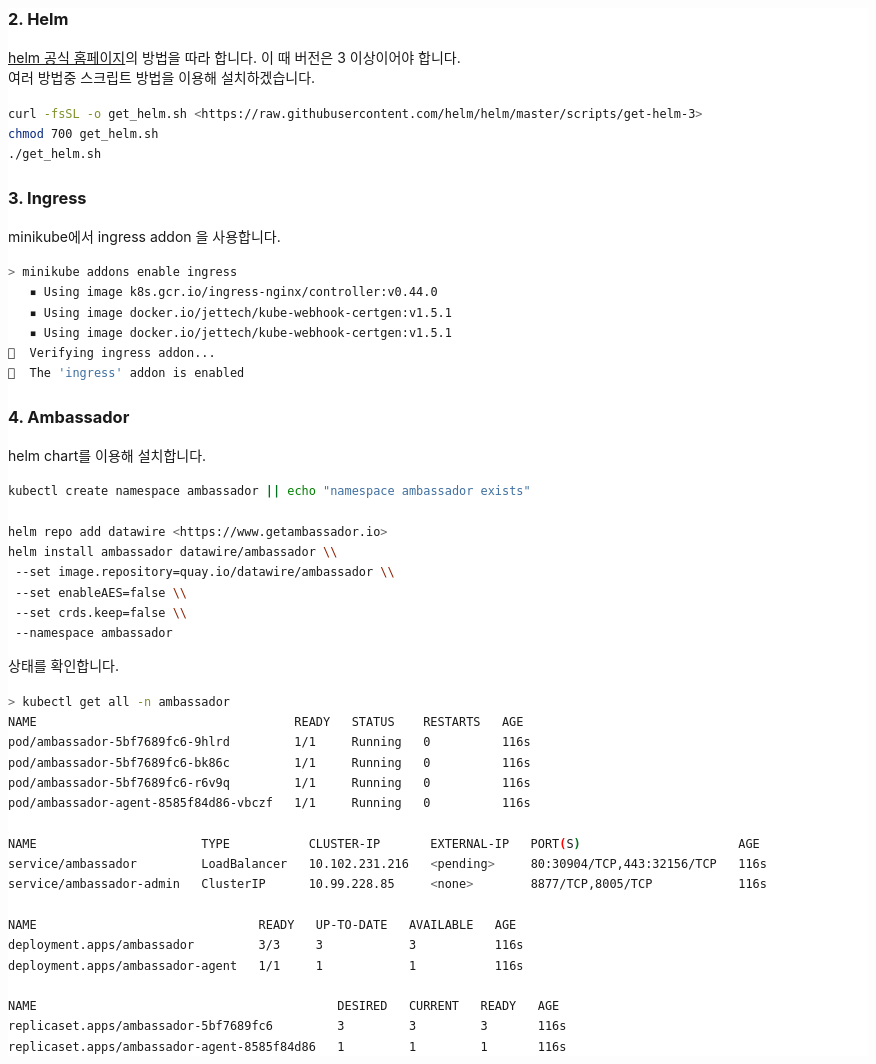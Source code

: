 
### 2. Helm
[helm 공식 홈페이지](https://helm.sh/docs/intro/install/)의 방법을 따라 합니다. 이 때 버전은 3 이상이어야 합니다.  
여러 방법중 스크립트 방법을 이용해 설치하겠습니다.
```bash
curl -fsSL -o get_helm.sh <https://raw.githubusercontent.com/helm/helm/master/scripts/get-helm-3>
chmod 700 get_helm.sh
./get_helm.sh
```

### 3. Ingress
minikube에서 ingress addon 을 사용합니다.
```bash
> minikube addons enable ingress
   ▪ Using image k8s.gcr.io/ingress-nginx/controller:v0.44.0
   ▪ Using image docker.io/jettech/kube-webhook-certgen:v1.5.1
   ▪ Using image docker.io/jettech/kube-webhook-certgen:v1.5.1
🔎  Verifying ingress addon...
🌟  The 'ingress' addon is enabled
```

### 4. Ambassador
helm chart를 이용해 설치합니다.
```bash
kubectl create namespace ambassador || echo "namespace ambassador exists"

helm repo add datawire <https://www.getambassador.io>
helm install ambassador datawire/ambassador \\
 --set image.repository=quay.io/datawire/ambassador \\
 --set enableAES=false \\
 --set crds.keep=false \\
 --namespace ambassador
```

상태를 확인합니다.
```bash
> kubectl get all -n ambassador
NAME                                    READY   STATUS    RESTARTS   AGE
pod/ambassador-5bf7689fc6-9hlrd         1/1     Running   0          116s
pod/ambassador-5bf7689fc6-bk86c         1/1     Running   0          116s
pod/ambassador-5bf7689fc6-r6v9q         1/1     Running   0          116s
pod/ambassador-agent-8585f84d86-vbczf   1/1     Running   0          116s

NAME                       TYPE           CLUSTER-IP       EXTERNAL-IP   PORT(S)                      AGE
service/ambassador         LoadBalancer   10.102.231.216   <pending>     80:30904/TCP,443:32156/TCP   116s
service/ambassador-admin   ClusterIP      10.99.228.85     <none>        8877/TCP,8005/TCP            116s

NAME                               READY   UP-TO-DATE   AVAILABLE   AGE
deployment.apps/ambassador         3/3     3            3           116s
deployment.apps/ambassador-agent   1/1     1            1           116s

NAME                                          DESIRED   CURRENT   READY   AGE
replicaset.apps/ambassador-5bf7689fc6         3         3         3       116s
replicaset.apps/ambassador-agent-8585f84d86   1         1         1       116s
```

